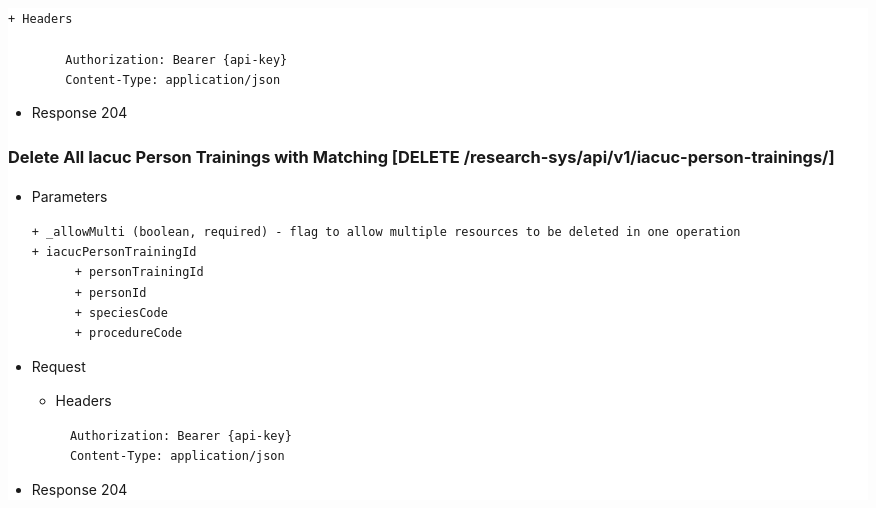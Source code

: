     + Headers

            Authorization: Bearer {api-key}
            Content-Type: application/json

+ Response 204

### Delete All Iacuc Person Trainings with Matching [DELETE /research-sys/api/v1/iacuc-person-trainings/]

+ Parameters

      + _allowMulti (boolean, required) - flag to allow multiple resources to be deleted in one operation
      + iacucPersonTrainingId
            + personTrainingId
            + personId
            + speciesCode
            + procedureCode

      
+ Request

    + Headers

            Authorization: Bearer {api-key}
            Content-Type: application/json

+ Response 204
